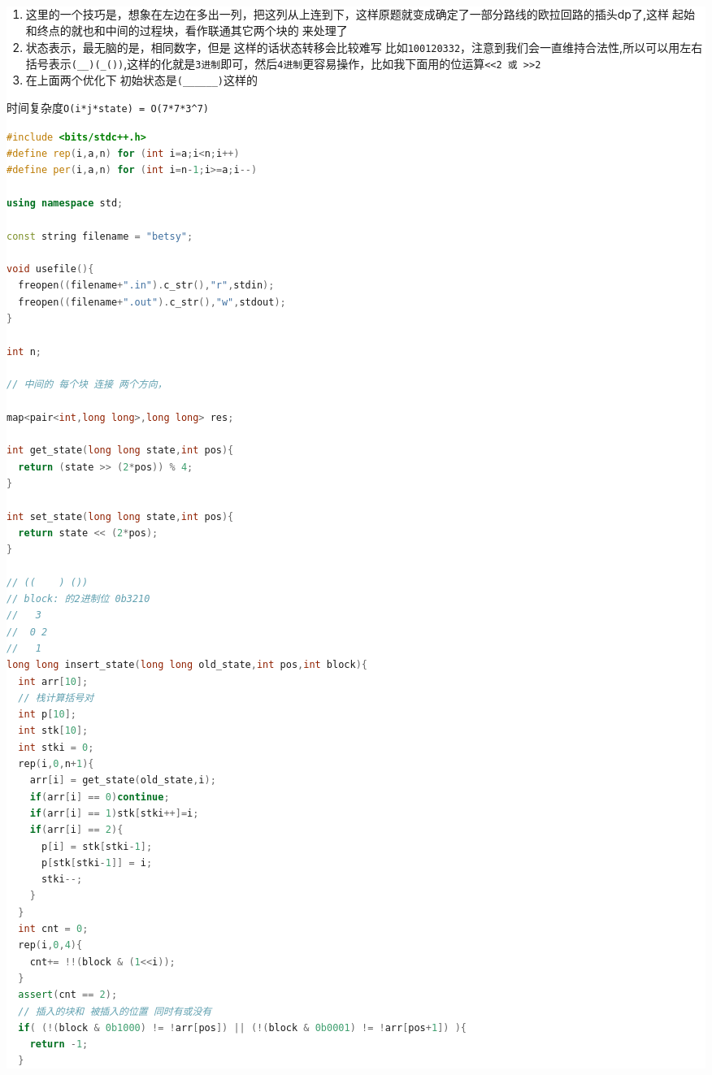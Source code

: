 1. 这里的一个技巧是，想象在左边在多出一列，把这列从上连到下，这样原题就变成确定了一部分路线的欧拉回路的插头dp了,这样 起始和终点的就也和中间的过程块，看作联通其它两个块的 来处理了
2. 状态表示，最无脑的是，相同数字，但是 这样的话状态转移会比较难写 比如`100120332`，注意到我们会一直维持合法性,所以可以用左右括号表示`(__)(_())`,这样的化就是`3进制`即可，然后`4进制`更容易操作，比如我下面用的位运算`<<2 或 >>2`
3. 在上面两个优化下 初始状态是`(______)`这样的

时间复杂度`O(i*j*state) = O(7*7*3^7)`

```c++
#include <bits/stdc++.h>
#define rep(i,a,n) for (int i=a;i<n;i++)
#define per(i,a,n) for (int i=n-1;i>=a;i--)

using namespace std;

const string filename = "betsy";

void usefile(){
  freopen((filename+".in").c_str(),"r",stdin);
  freopen((filename+".out").c_str(),"w",stdout);
}

int n;

// 中间的 每个块 连接 两个方向，

map<pair<int,long long>,long long> res;

int get_state(long long state,int pos){
  return (state >> (2*pos)) % 4;
}

int set_state(long long state,int pos){
  return state << (2*pos);
}

// ((    ) ())
// block: 的2进制位 0b3210
//   3
//  0 2
//   1
long long insert_state(long long old_state,int pos,int block){
  int arr[10];
  // 栈计算括号对
  int p[10];
  int stk[10];
  int stki = 0;
  rep(i,0,n+1){
    arr[i] = get_state(old_state,i);
    if(arr[i] == 0)continue;
    if(arr[i] == 1)stk[stki++]=i;
    if(arr[i] == 2){
      p[i] = stk[stki-1];
      p[stk[stki-1]] = i;
      stki--;
    }
  }
  int cnt = 0;
  rep(i,0,4){
    cnt+= !!(block & (1<<i));
  }
  assert(cnt == 2);
  // 插入的块和 被插入的位置 同时有或没有
  if( (!(block & 0b1000) != !arr[pos]) || (!(block & 0b0001) != !arr[pos+1]) ){
    return -1;
  }
```